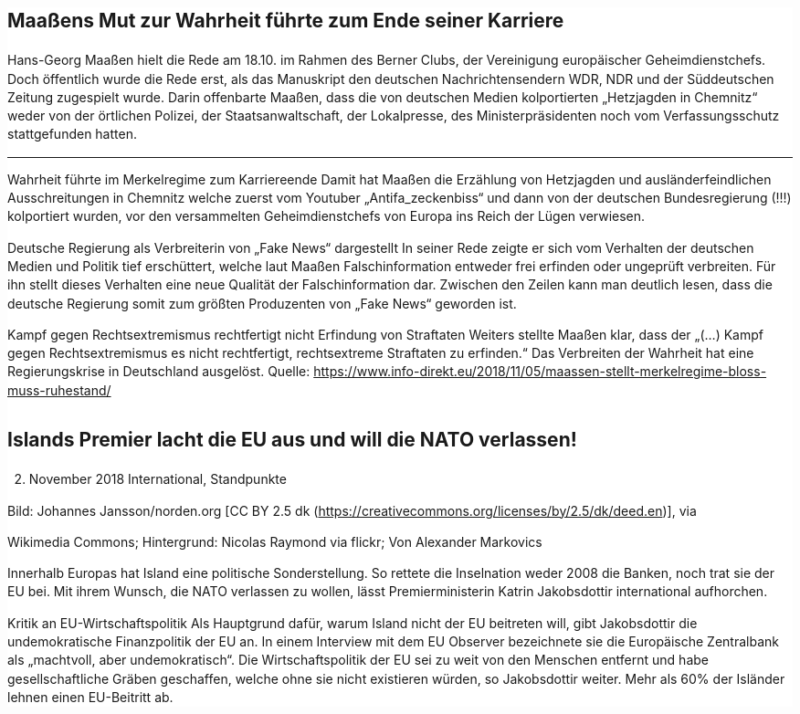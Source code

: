 ## Maaßens Mut zur Wahrheit führte zum Ende seiner Karriere

Hans-Georg Maaßen hielt die Rede am 18.10. im Rahmen des Berner Clubs, der Vereinigung europäischer
Geheimdienstchefs. Doch öffentlich wurde die Rede erst, als das Manuskript den deutschen
Nachrichtensendern WDR, NDR und der Süddeutschen Zeitung zugespielt wurde. Darin offenbarte Maaßen,
dass die von deutschen Medien kolportierten „Hetzjagden in Chemnitz“ weder von der örtlichen Polizei, der
Staatsanwaltschaft, der Lokalpresse, des Ministerpräsidenten noch vom Verfassungsschutz stattgefunden
hatten.


-----

Wahrheit führte im Merkelregime zum Karriereende
Damit hat Maaßen die Erzählung von Hetzjagden und ausländerfeindlichen Ausschreitungen in Chemnitz
welche zuerst vom Youtuber „Antifa_zeckenbiss“ und dann von der deutschen Bundesregierung (!!!) kolportiert
wurden, vor den versammelten Geheimdienstchefs von Europa ins Reich der Lügen verwiesen.

Deutsche Regierung als Verbreiterin von „Fake News“ dargestellt
In seiner Rede zeigte er sich vom Verhalten der deutschen Medien und Politik tief erschüttert, welche laut
Maaßen Falschinformation entweder frei erfinden oder ungeprüft verbreiten. Für ihn stellt dieses Verhalten eine
neue Qualität der Falschinformation dar. Zwischen den Zeilen kann man deutlich lesen, dass die deutsche
Regierung somit zum größten Produzenten von „Fake News“ geworden ist.

Kampf gegen Rechtsextremismus rechtfertigt nicht Erfindung von Straftaten
Weiters stellte Maaßen klar, dass der „(…) Kampf gegen Rechtsextremismus es nicht rechtfertigt,
rechtsextreme Straftaten zu erfinden.“ Das Verbreiten der Wahrheit hat eine Regierungskrise in Deutschland
ausgelöst.
Quelle: https://www.info-direkt.eu/2018/11/05/maassen-stellt-merkelregime-bloss-muss-ruhestand/

## Islands Premier lacht die EU aus und will die NATO verlassen!

2. November 2018 International, Standpunkte

Bild: Johannes Jansson/norden.org [CC BY 2.5 dk (https://creativecommons.org/licenses/by/2.5/dk/deed.en)], via

Wikimedia Commons; Hintergrund: Nicolas Raymond via flickr; Von Alexander Markovics


Innerhalb Europas hat Island eine politische Sonderstellung. So rettete die Inselnation weder 2008 die Banken,
noch trat sie der EU bei. Mit ihrem Wunsch, die NATO verlassen zu wollen, lässt Premierministerin Katrin
Jakobsdottir international aufhorchen.

Kritik an EU-Wirtschaftspolitik
Als Hauptgrund dafür, warum Island nicht der EU beitreten will, gibt Jakobsdottir die undemokratische
Finanzpolitik der EU an. In einem Interview mit dem EU Observer bezeichnete sie die Europäische Zentralbank
als „machtvoll, aber undemokratisch“. Die Wirtschaftspolitik der EU sei zu weit von den Menschen entfernt und
habe gesellschaftliche Gräben geschaffen, welche ohne sie nicht existieren würden, so Jakobsdottir weiter.
Mehr als 60% der Isländer lehnen einen EU-Beitritt ab.
